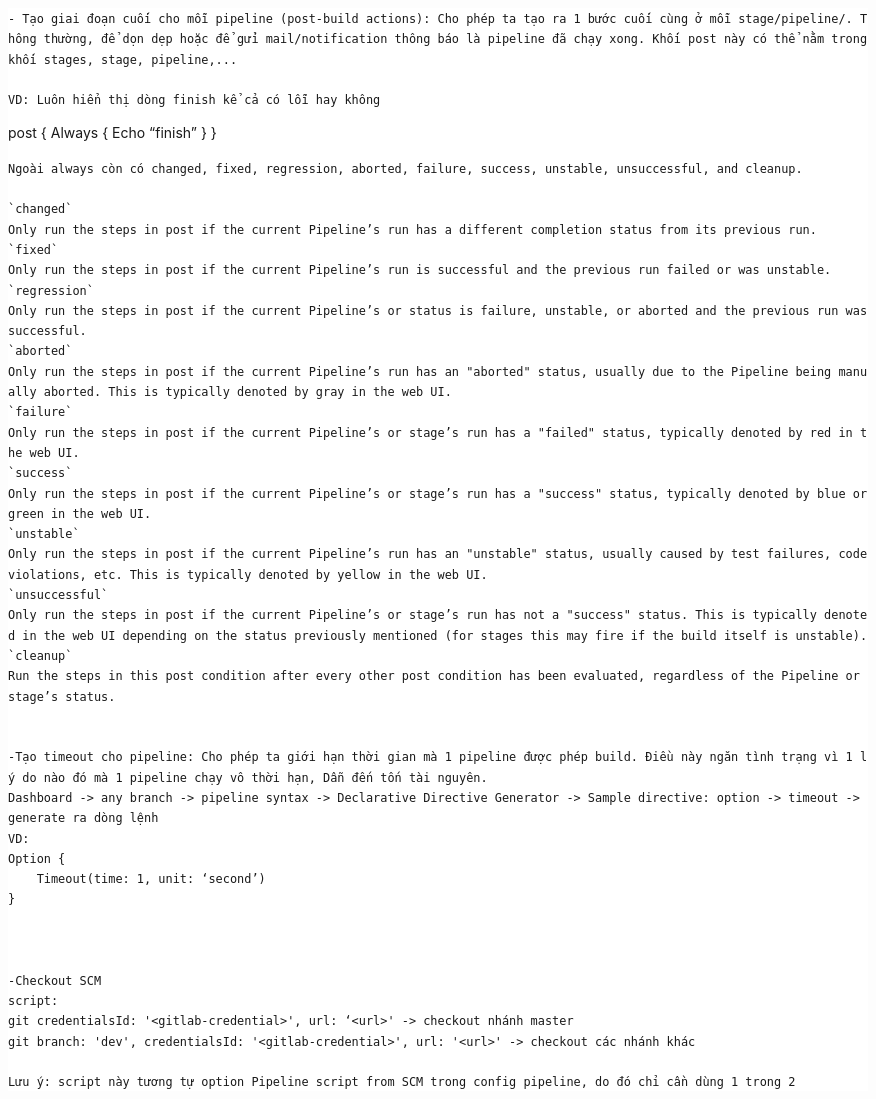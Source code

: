 ```
- Tạo giai đoạn cuối cho mỗi pipeline (post-build actions): Cho phép ta tạo ra 1 bước cuối cùng ở mỗi stage/pipeline/. Thông thường, để dọn dẹp hoặc để gửi mail/notification thông báo là pipeline đã chạy xong. Khối post này có thể nằm trong khối stages, stage, pipeline,...

VD: Luôn hiển thị dòng finish kể cả có lỗi hay không
```
post {
	Always {
		Echo “finish”
	}
}
```
Ngoài always còn có changed, fixed, regression, aborted, failure, success, unstable, unsuccessful, and cleanup.  

`changed`  
Only run the steps in post if the current Pipeline’s run has a different completion status from its previous run.  
`fixed`  
Only run the steps in post if the current Pipeline’s run is successful and the previous run failed or was unstable.  
`regression`  
Only run the steps in post if the current Pipeline’s or status is failure, unstable, or aborted and the previous run was successful.  
`aborted`  
Only run the steps in post if the current Pipeline’s run has an "aborted" status, usually due to the Pipeline being manually aborted. This is typically denoted by gray in the web UI.  
`failure`  
Only run the steps in post if the current Pipeline’s or stage’s run has a "failed" status, typically denoted by red in the web UI.  
`success`  
Only run the steps in post if the current Pipeline’s or stage’s run has a "success" status, typically denoted by blue or green in the web UI.  
`unstable`  
Only run the steps in post if the current Pipeline’s run has an "unstable" status, usually caused by test failures, code violations, etc. This is typically denoted by yellow in the web UI.  
`unsuccessful`  
Only run the steps in post if the current Pipeline’s or stage’s run has not a "success" status. This is typically denoted in the web UI depending on the status previously mentioned (for stages this may fire if the build itself is unstable).  
`cleanup`  
Run the steps in this post condition after every other post condition has been evaluated, regardless of the Pipeline or stage’s status.  


-Tạo timeout cho pipeline: Cho phép ta giới hạn thời gian mà 1 pipeline được phép build. Điều này ngăn tình trạng vì 1 lý do nào đó mà 1 pipeline chạy vô thời hạn, Dẫn đến tốn tài nguyên.
Dashboard -> any branch -> pipeline syntax -> Declarative Directive Generator -> Sample directive: option -> timeout -> generate ra dòng lệnh
VD:
Option {
	Timeout(time: 1, unit: ‘second’)
}



-Checkout SCM
script:
git credentialsId: '<gitlab-credential>', url: ‘<url>' -> checkout nhánh master
git branch: 'dev', credentialsId: '<gitlab-credential>', url: '<url>' -> checkout các nhánh khác

Lưu ý: script này tương tự option Pipeline script from SCM trong config pipeline, do đó chỉ cần dùng 1 trong 2
```
